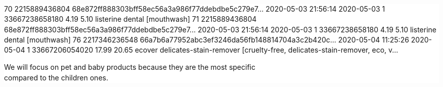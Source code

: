   </thead>
  <tbody>
    <tr>
      <th>70</th>
      <td>2215889436804</td>
      <td>68e872ff888303bff58ec56a3a986f77ddebdbe5c279e7...</td>
      <td>2020-05-03 21:56:14</td>
      <td>2020-05-03</td>
      <td>1</td>
      <td>33667238658180</td>
      <td>4.19</td>
      <td>5.10</td>
      <td>listerine</td>
      <td>dental</td>
      <td>[mouthwash]</td>
    </tr>
    <tr>
      <th>71</th>
      <td>2215889436804</td>
      <td>68e872ff888303bff58ec56a3a986f77ddebdbe5c279e7...</td>
      <td>2020-05-03 21:56:14</td>
      <td>2020-05-03</td>
      <td>1</td>
      <td>33667238658180</td>
      <td>4.19</td>
      <td>5.10</td>
      <td>listerine</td>
      <td>dental</td>
      <td>[mouthwash]</td>
    </tr>
    <tr>
      <th>76</th>
      <td>2217346236548</td>
      <td>66a7b6a77952abc3ef3246da56fb148814704a3c2b420c...</td>
      <td>2020-05-04 11:25:26</td>
      <td>2020-05-04</td>
      <td>1</td>
      <td>33667206054020</td>
      <td>17.99</td>
      <td>20.65</td>
      <td>ecover</td>
      <td>delicates-stain-remover</td>
      <td>[cruelty-free, delicates-stain-remover, eco, v...</td>
    </tr>
  </tbody>
</table>
</div>



We will focus on pet and baby products because they are the most specific\
compared to the children ones.
